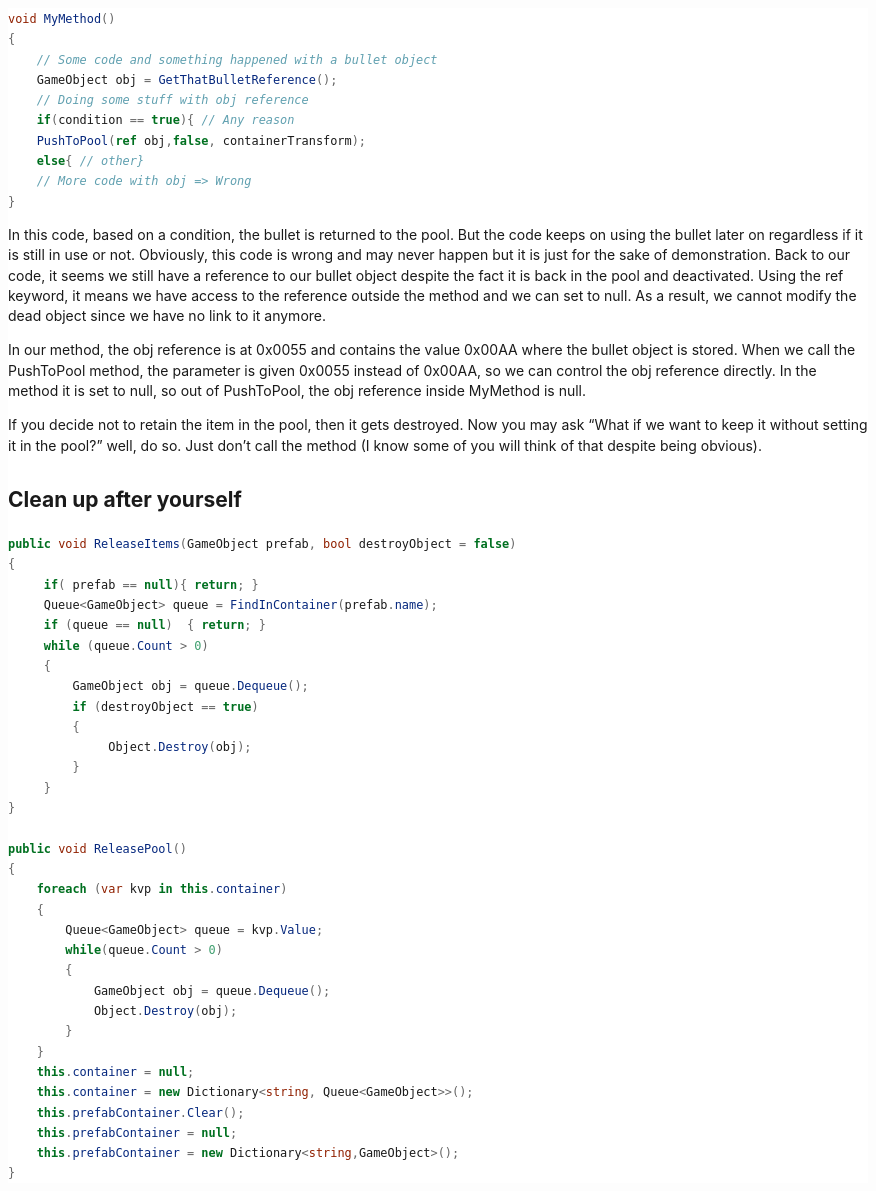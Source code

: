 ```cs
void MyMethod()
{
    // Some code and something happened with a bullet object
    GameObject obj = GetThatBulletReference();
    // Doing some stuff with obj reference
    if(condition == true){ // Any reason
    PushToPool(ref obj,false, containerTransform);
    else{ // other}
    // More code with obj => Wrong
}
```

In this code, based on a condition, the bullet is returned to the pool. But the code keeps on using the bullet later on regardless if it is still in use or not. Obviously, this code is wrong and may never happen but it is just for the sake of demonstration. Back to our code, it seems we still have a reference to our bullet object despite the fact it is back in the pool and deactivated. Using the ref keyword, it means we have access to the reference outside the method and we can set to null. As a result, we cannot modify the dead object since we have no link to it anymore.

In our method, the obj reference is at 0x0055 and contains the value 0x00AA where the bullet object is stored. When we call the PushToPool method, the parameter is given 0x0055 instead of 0x00AA, so we can control the obj reference directly. In the method it is set to null, so out of PushToPool, the obj reference inside MyMethod is null.

If you decide not to retain the item in the pool, then it gets destroyed. Now you may ask “What if we want to keep it without setting it in the pool?” well, do so. Just don’t call the method (I know some of you will think of that despite being obvious).

## Clean up after yourself

```cs
public void ReleaseItems(GameObject prefab, bool destroyObject = false)
{
     if( prefab == null){ return; }
     Queue<GameObject> queue = FindInContainer(prefab.name);
     if (queue == null)  { return; }
     while (queue.Count > 0) 
     {
         GameObject obj = queue.Dequeue();
         if (destroyObject == true) 
         {
              Object.Destroy(obj);
         }
     }
}
 
public void ReleasePool()
{
    foreach (var kvp in this.container)
    {
        Queue<GameObject> queue = kvp.Value;
        while(queue.Count > 0)
        {
            GameObject obj = queue.Dequeue();
            Object.Destroy(obj);
        }
    }
    this.container = null;
    this.container = new Dictionary<string, Queue<GameObject>>();
    this.prefabContainer.Clear();
    this.prefabContainer = null;
    this.prefabContainer = new Dictionary<string,GameObject>();
}
```
